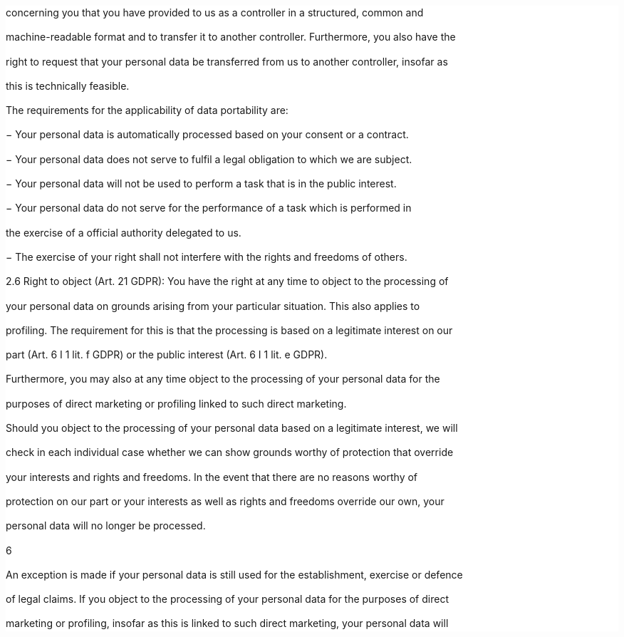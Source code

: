 concerning you that you have provided to us as a controller in a structured, common and

machine-readable format and to transfer it to another controller. Furthermore, you also have the

right to request that your personal data be transferred from us to another controller, insofar as

this is technically feasible.



The requirements for the applicability of data portability are:



− Your personal data is automatically processed based on your consent or a contract.



− Your personal data does not serve to fulfil a legal obligation to which we are subject.



− Your personal data will not be used to perform a task that is in the public interest.



− Your personal data do not serve for the performance of a task which is performed in

the exercise of a official authority delegated to us.



− The exercise of your right shall not interfere with the rights and freedoms of others.



2.6 Right to object (Art. 21 GDPR): You have the right at any time to object to the processing of

your personal data on grounds arising from your particular situation. This also applies to

profiling. The requirement for this is that the processing is based on a legitimate interest on our

part (Art. 6 I 1 lit. f GDPR) or the public interest (Art. 6 I 1 lit. e GDPR).



Furthermore, you may also at any time object to the processing of your personal data for the

purposes of direct marketing or profiling linked to such direct marketing.



Should you object to the processing of your personal data based on a legitimate interest, we will

check in each individual case whether we can show grounds worthy of protection that override

your interests and rights and freedoms. In the event that there are no reasons worthy of

protection on our part or your interests as well as rights and freedoms override our own, your

personal data will no longer be processed.

6



An exception is made if your personal data is still used for the establishment, exercise or defence

of legal claims. If you object to the processing of your personal data for the purposes of direct

marketing or profiling, insofar as this is linked to such direct marketing, your personal data will
